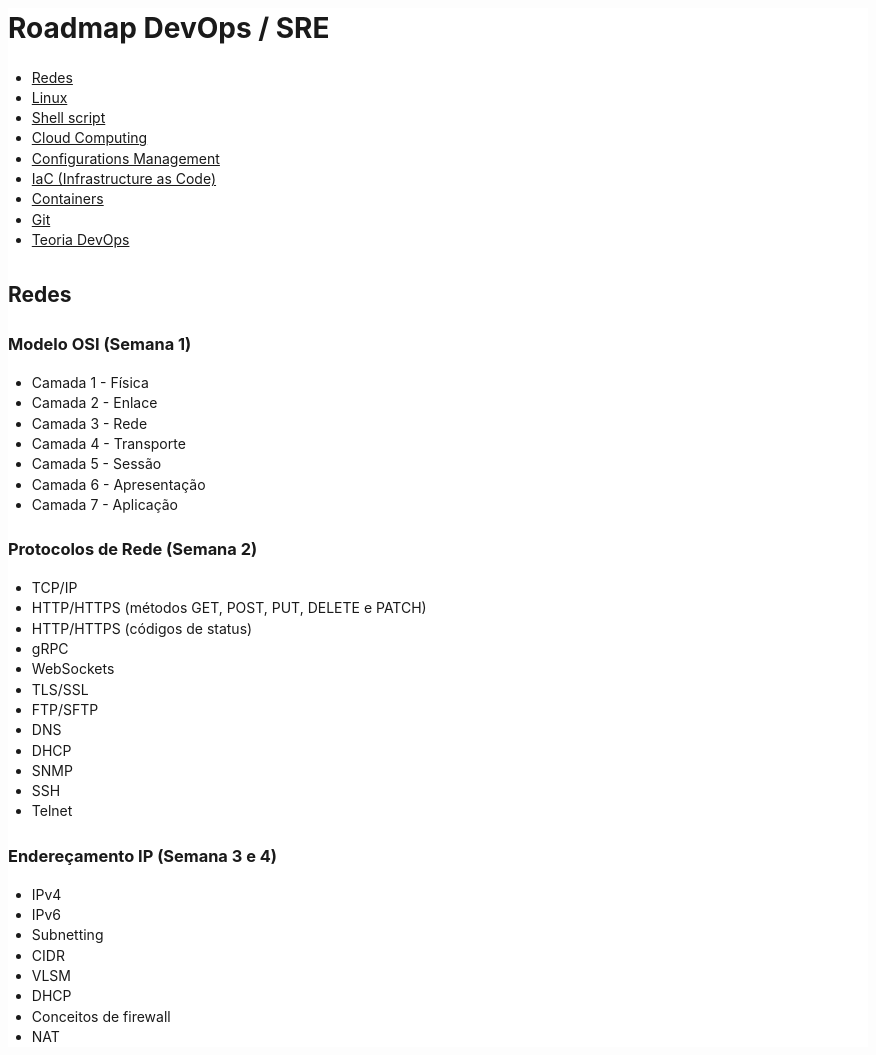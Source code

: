 # Roadmap DevOps / SRE

- [Redes](#redes)
- [Linux](#linux)
- [Shell script](#shell-script)
- [Cloud Computing](#cloud-computing)
- [Configurations Management](#configurations-management)
- [IaC (Infrastructure as Code)](#iac-infrastructure-as-code)
- [Containers](#containers)
- [Git](#git)
- [Teoria DevOps](#teoria-devops)

## Redes

### Modelo OSI (Semana 1)

- Camada 1 - Física
- Camada 2 - Enlace
- Camada 3 - Rede
- Camada 4 - Transporte
- Camada 5 - Sessão
- Camada 6 - Apresentação
- Camada 7 - Aplicação

### Protocolos de Rede (Semana 2)

- TCP/IP
- HTTP/HTTPS (métodos GET, POST, PUT, DELETE e PATCH)
- HTTP/HTTPS (códigos de status)
- gRPC
- WebSockets
- TLS/SSL
- FTP/SFTP
- DNS
- DHCP
- SNMP
- SSH
- Telnet

### Endereçamento IP (Semana 3 e 4)

- IPv4
- IPv6
- Subnetting
- CIDR
- VLSM
- DHCP
- Conceitos de firewall
- NAT
